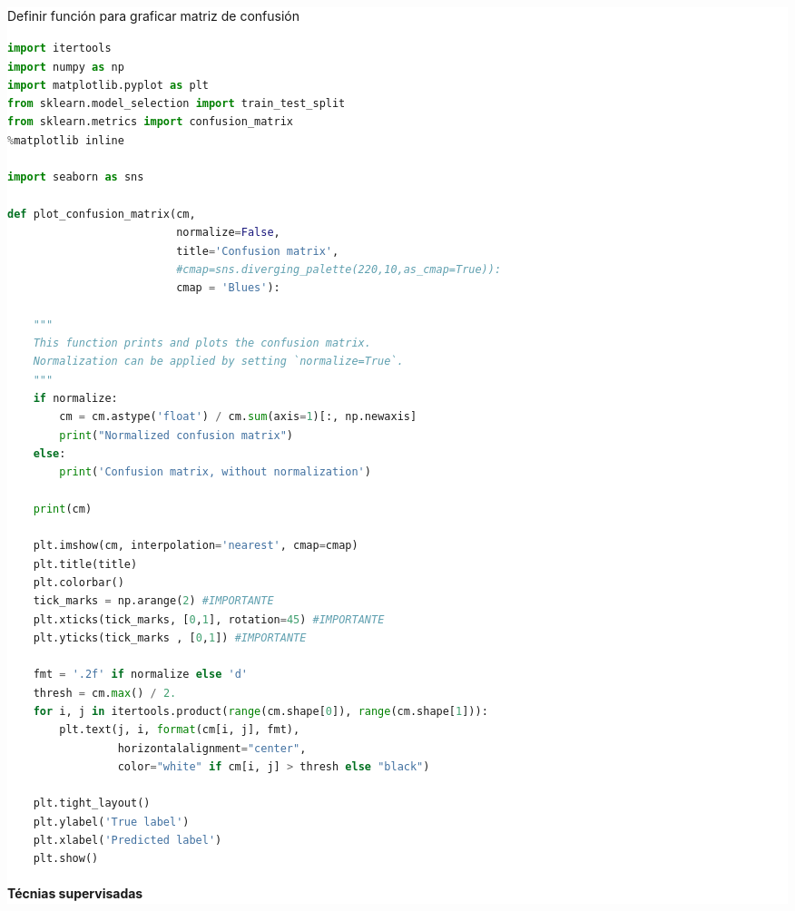 Definir función para graficar matriz de confusión


```python
import itertools
import numpy as np
import matplotlib.pyplot as plt
from sklearn.model_selection import train_test_split
from sklearn.metrics import confusion_matrix
%matplotlib inline

import seaborn as sns

def plot_confusion_matrix(cm, 
                          normalize=False,
                          title='Confusion matrix',
                          #cmap=sns.diverging_palette(220,10,as_cmap=True)):
                          cmap = 'Blues'):
    
    """
    This function prints and plots the confusion matrix.
    Normalization can be applied by setting `normalize=True`.
    """
    if normalize:
        cm = cm.astype('float') / cm.sum(axis=1)[:, np.newaxis]
        print("Normalized confusion matrix")
    else:
        print('Confusion matrix, without normalization')

    print(cm)

    plt.imshow(cm, interpolation='nearest', cmap=cmap)
    plt.title(title)
    plt.colorbar()
    tick_marks = np.arange(2) #IMPORTANTE
    plt.xticks(tick_marks, [0,1], rotation=45) #IMPORTANTE
    plt.yticks(tick_marks , [0,1]) #IMPORTANTE

    fmt = '.2f' if normalize else 'd'
    thresh = cm.max() / 2.
    for i, j in itertools.product(range(cm.shape[0]), range(cm.shape[1])):
        plt.text(j, i, format(cm[i, j], fmt),
                 horizontalalignment="center",
                 color="white" if cm[i, j] > thresh else "black")

    plt.tight_layout()
    plt.ylabel('True label')
    plt.xlabel('Predicted label')
    plt.show()
```

#### Técnias supervisadas
